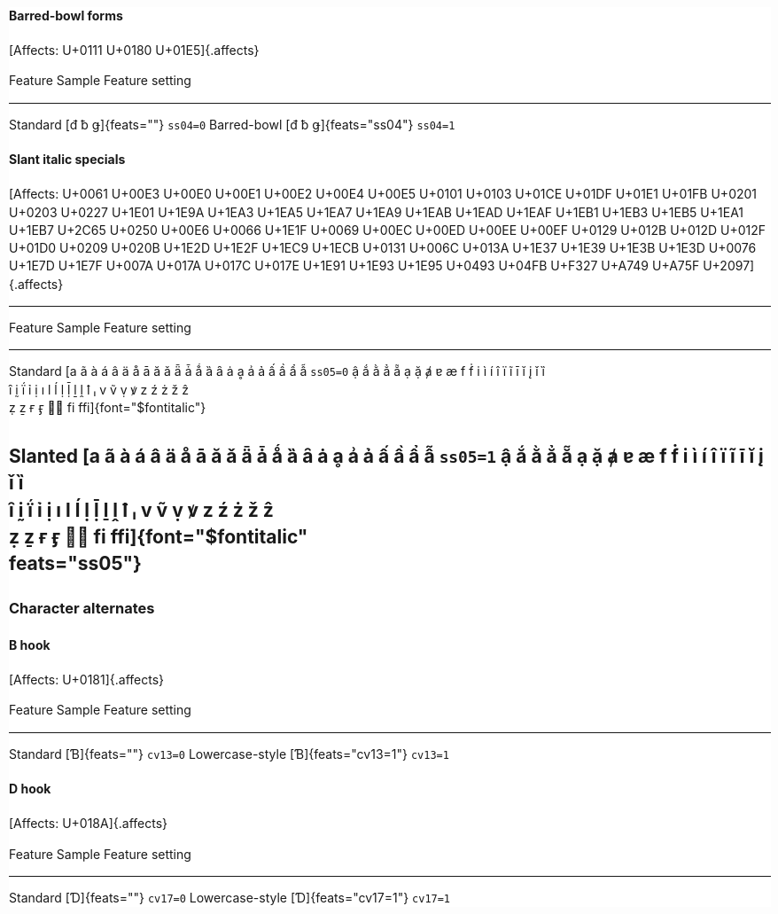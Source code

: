 #### Barred-bowl forms

[Affects: U+0111 U+0180 U+01E5]{.affects}

  Feature       Sample                  Feature setting
  ------------- ----------------------- -----------------
  Standard      [đ ƀ ǥ]{feats=""}       `ss04=0`
  Barred-bowl   [đ ƀ ǥ]{feats="ss04"}   `ss04=1`

#### Slant italic specials

[Affects: U+0061 U+00E3 U+00E0 U+00E1 U+00E2 U+00E4 U+00E5 U+0101 U+0103
U+01CE U+01DF U+01E1 U+01FB U+0201 U+0203 U+0227 U+1E01 U+1E9A U+1EA3
U+1EA5 U+1EA7 U+1EA9 U+1EAB U+1EAD U+1EAF U+1EB1 U+1EB3 U+1EB5 U+1EA1
U+1EB7 U+2C65 U+0250 U+00E6 U+0066 U+1E1F U+0069 U+00EC U+00ED U+00EE
U+00EF U+0129 U+012B U+012D U+012F U+01D0 U+0209 U+020B U+1E2D U+1E2F
U+1EC9 U+1ECB U+0131 U+006C U+013A U+1E37 U+1E39 U+1E3B U+1E3D U+0076
U+1E7D U+1E7F U+007A U+017A U+017C U+017E U+1E91 U+1E93 U+1E95 U+0493
U+04FB U+F327 U+A749 U+A75F U+2097]{.affects}

  ------------------------------------------------------------------------
  Feature      Sample                                         Feature
                                                              setting
  ------------ ---------------------------------------------- ------------
  Standard     [a ã à á â ä å ā ă ǎ ǟ ǡ ǻ ȁ ȃ ȧ ḁ ẚ ả ấ ầ ẩ ẫ `ss05=0`
               ậ ắ ằ ẳ ẵ ạ ặ ⱥ ɐ æ f ḟ i ì í î ï ĩ ī ĭ į ǐ ȉ  
               ȋ ḭ ḯ ỉ ị ı l ĺ ḷ ḹ ḻ ḽ ꝉ ₗ v ṽ ṿ ꝟ z ź ż ž ẑ  
               ẓ ẕ ғ ӻ  fi ffi]{font="$fontitalic"}         

  Slanted      [a ã à á â ä å ā ă ǎ ǟ ǡ ǻ ȁ ȃ ȧ ḁ ẚ ả ấ ầ ẩ ẫ `ss05=1`
               ậ ắ ằ ẳ ẵ ạ ặ ⱥ ɐ æ f ḟ i ì í î ï ĩ ī ĭ į ǐ ȉ  
               ȋ ḭ ḯ ỉ ị ı l ĺ ḷ ḹ ḻ ḽ ꝉ ₗ v ṽ ṿ ꝟ z ź ż ž ẑ  
               ẓ ẕ ғ ӻ  fi ffi]{font="$fontitalic"          
               feats="ss05"}                                  
  ------------------------------------------------------------------------

### Character alternates

#### B hook

[Affects: U+0181]{.affects}

  Feature           Sample                Feature setting
  ----------------- --------------------- -----------------
  Standard          [Ɓ]{feats=""}         `cv13=0`
  Lowercase-style   [Ɓ]{feats="cv13=1"}   `cv13=1`

#### D hook

[Affects: U+018A]{.affects}

  Feature           Sample                Feature setting
  ----------------- --------------------- -----------------
  Standard          [Ɗ]{feats=""}         `cv17=0`
  Lowercase-style   [Ɗ]{feats="cv17=1"}   `cv17=1`
